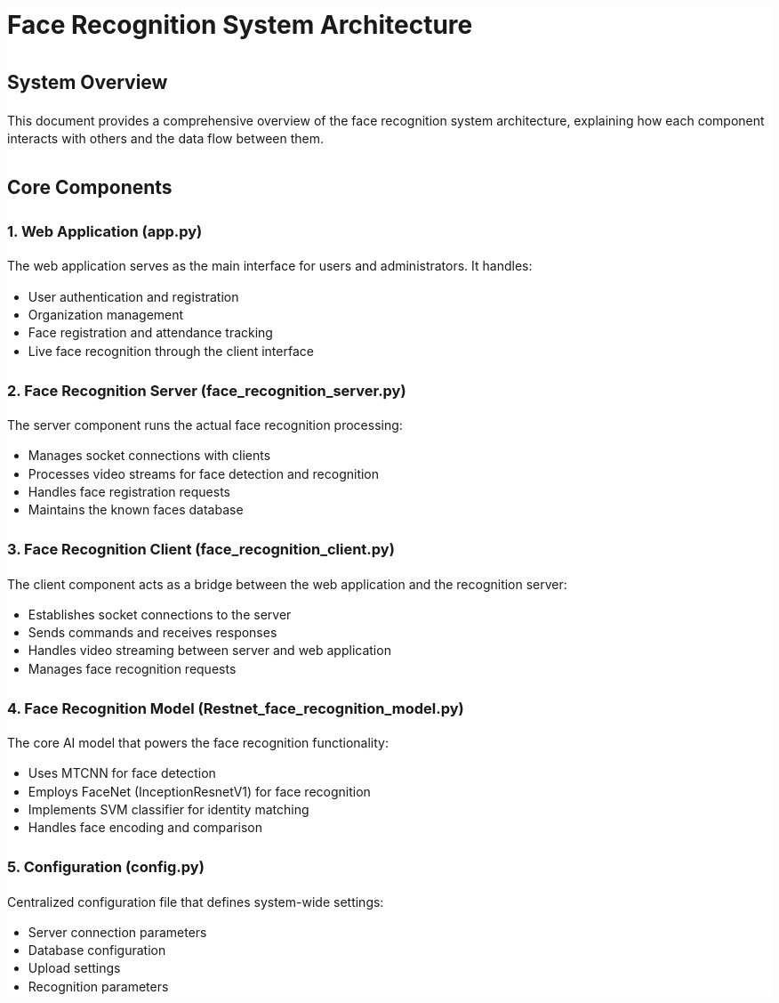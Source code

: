 # Face Recognition System Architecture

## System Overview

This document provides a comprehensive overview of the face recognition system architecture, explaining how each component interacts with others and the data flow between them.

## Core Components

### 1. Web Application (app.py)

The web application serves as the main interface for users and administrators. It handles:

- User authentication and registration
- Organization management
- Face registration and attendance tracking
- Live face recognition through the client interface

### 2. Face Recognition Server (face_recognition_server.py)

The server component runs the actual face recognition processing:

- Manages socket connections with clients
- Processes video streams for face detection and recognition
- Handles face registration requests
- Maintains the known faces database

### 3. Face Recognition Client (face_recognition_client.py)

The client component acts as a bridge between the web application and the recognition server:

- Establishes socket connections to the server
- Sends commands and receives responses
- Handles video streaming between server and web application
- Manages face recognition requests

### 4. Face Recognition Model (Restnet_face_recognition_model.py)

The core AI model that powers the face recognition functionality:

- Uses MTCNN for face detection
- Employs FaceNet (InceptionResnetV1) for face recognition
- Implements SVM classifier for identity matching
- Handles face encoding and comparison

### 5. Configuration (config.py)

Centralized configuration file that defines system-wide settings:

- Server connection parameters
- Database configuration
- Upload settings
- Recognition parameters
